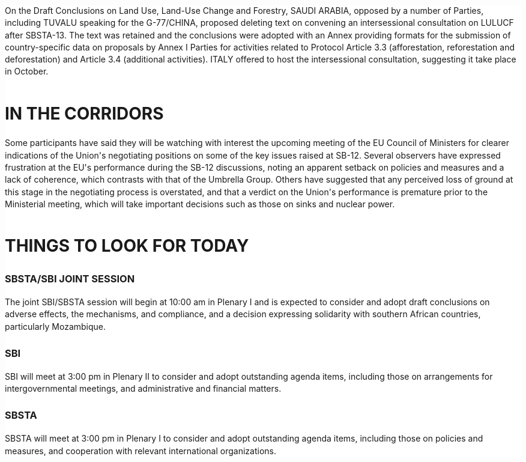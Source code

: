 On the Draft Conclusions on Land Use, Land-Use Change and  Forestry, SAUDI ARABIA, opposed by a number of Parties,  including TUVALU speaking for the G-77/CHINA, proposed  deleting text on convening an intersessional consultation  on LULUCF after SBSTA-13. The text was retained and the  conclusions were adopted with an Annex providing formats  for the submission of country-specific data on proposals by  Annex I Parties for activities related to Protocol Article  3.3 (afforestation, reforestation and deforestation) and  Article 3.4 (additional activities). ITALY offered to host  the intersessional consultation, suggesting it take place  in October.

# IN THE CORRIDORS

Some participants have said they will be watching with  interest the upcoming meeting of the EU Council of  Ministers for clearer indications of the Union's  negotiating positions on some of the key issues raised at  SB-12. Several observers have expressed frustration at the  EU's performance during the SB-12 discussions, noting an  apparent setback on policies and measures and a lack of  coherence, which contrasts with that of the Umbrella Group.  Others have suggested that any perceived loss of ground at  this stage in the negotiating process is overstated, and  that a verdict on the Union's performance is premature  prior to the Ministerial meeting, which will take important  decisions such as those on sinks and nuclear power.

# THINGS TO LOOK FOR TODAY

### SBSTA/SBI JOINT SESSION

The joint SBI/SBSTA session will  begin at 10:00 am in Plenary I and is expected to consider  and adopt draft conclusions on adverse effects, the  mechanisms, and compliance, and a decision expressing  solidarity with southern African countries, particularly  Mozambique.

### SBI

SBI will meet at 3:00 pm in Plenary II to consider and  adopt outstanding agenda items, including those on  arrangements for intergovernmental meetings, and  administrative and financial matters.

### SBSTA

SBSTA will meet at 3:00 pm in Plenary I to consider  and adopt outstanding agenda items, including those on  policies and measures, and cooperation with relevant  international organizations.